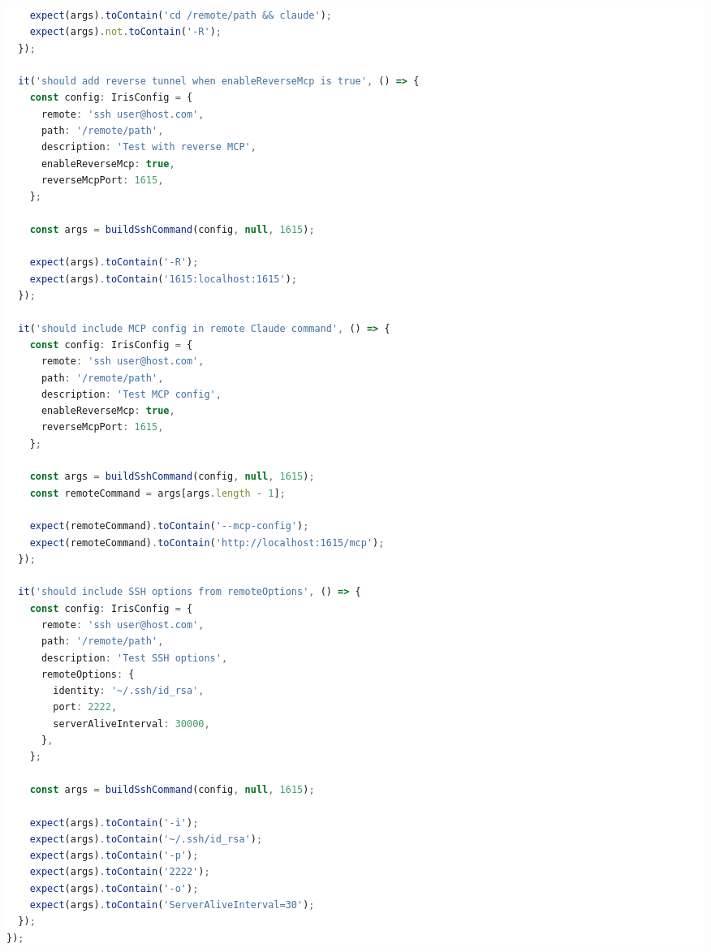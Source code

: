 ```typescript
    expect(args).toContain('cd /remote/path && claude');
    expect(args).not.toContain('-R');
  });

  it('should add reverse tunnel when enableReverseMcp is true', () => {
    const config: IrisConfig = {
      remote: 'ssh user@host.com',
      path: '/remote/path',
      description: 'Test with reverse MCP',
      enableReverseMcp: true,
      reverseMcpPort: 1615,
    };

    const args = buildSshCommand(config, null, 1615);

    expect(args).toContain('-R');
    expect(args).toContain('1615:localhost:1615');
  });

  it('should include MCP config in remote Claude command', () => {
    const config: IrisConfig = {
      remote: 'ssh user@host.com',
      path: '/remote/path',
      description: 'Test MCP config',
      enableReverseMcp: true,
      reverseMcpPort: 1615,
    };

    const args = buildSshCommand(config, null, 1615);
    const remoteCommand = args[args.length - 1];

    expect(remoteCommand).toContain('--mcp-config');
    expect(remoteCommand).toContain('http://localhost:1615/mcp');
  });

  it('should include SSH options from remoteOptions', () => {
    const config: IrisConfig = {
      remote: 'ssh user@host.com',
      path: '/remote/path',
      description: 'Test SSH options',
      remoteOptions: {
        identity: '~/.ssh/id_rsa',
        port: 2222,
        serverAliveInterval: 30000,
      },
    };

    const args = buildSshCommand(config, null, 1615);

    expect(args).toContain('-i');
    expect(args).toContain('~/.ssh/id_rsa');
    expect(args).toContain('-p');
    expect(args).toContain('2222');
    expect(args).toContain('-o');
    expect(args).toContain('ServerAliveInterval=30');
  });
});
```
